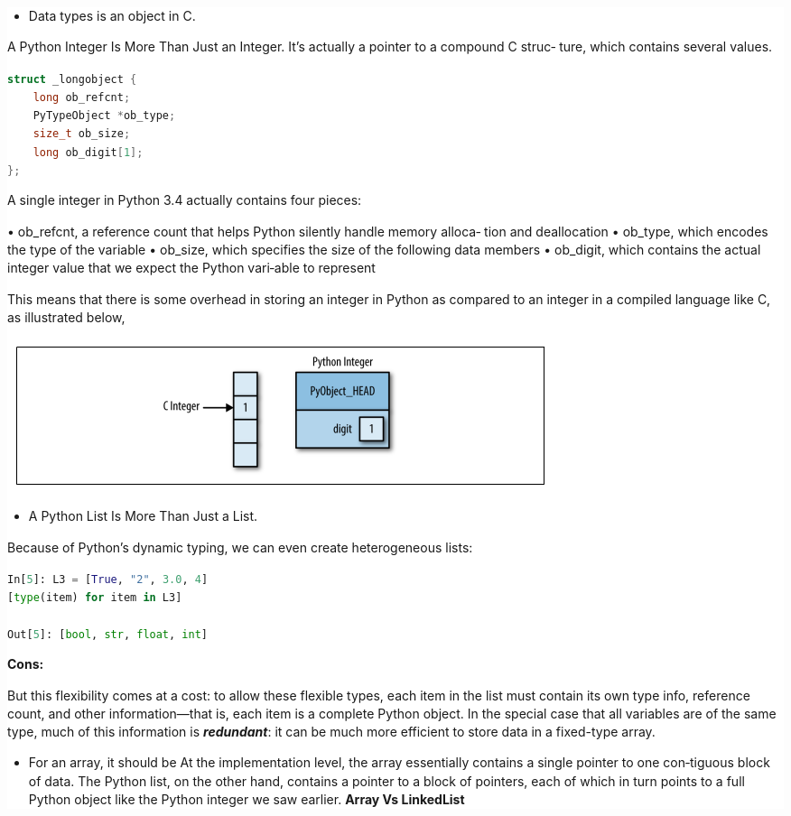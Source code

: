 * Data types is an object in C.

A Python Integer Is More Than Just an Integer.
It’s actually a pointer to a compound C struc‐
ture, which contains several values.

```C
struct _longobject {
    long ob_refcnt;
    PyTypeObject *ob_type;
    size_t ob_size;
    long ob_digit[1];
};
```

A single integer in Python 3.4 actually contains four pieces:

• ob_refcnt, a reference count that helps Python silently handle memory alloca‐
tion and deallocation
• ob_type, which encodes the type of the variable
• ob_size, which specifies the size of the following data members
• ob_digit, which contains the actual integer value that we expect the Python vari‐able to represent

This means that there is some overhead in storing an integer in Python as compared
to an integer in a compiled language like C, as illustrated below,

![alt text](datatype_data_structure.png)

* A Python List Is More Than Just a List.

Because of Python’s dynamic typing, we can even create heterogeneous lists:

```python
In[5]: L3 = [True, "2", 3.0, 4]
[type(item) for item in L3]

Out[5]: [bool, str, float, int]
```

**Cons:**

But this flexibility comes at a cost: to allow these flexible types, each item in the list must contain its own type info, reference count, and other information—that is, each item is a complete Python object. In the special case that all variables are of the same type, much of this information is ***redundant***: it can be much more efficient to store data in a fixed-type array.

* For an array, it should be At the implementation level, the array essentially contains a single pointer to one con‐tiguous block of data. The Python list, on the other hand, contains a pointer to a block of pointers, each of which in turn points to a full Python object like the Python integer we saw earlier. **Array Vs LinkedList**
